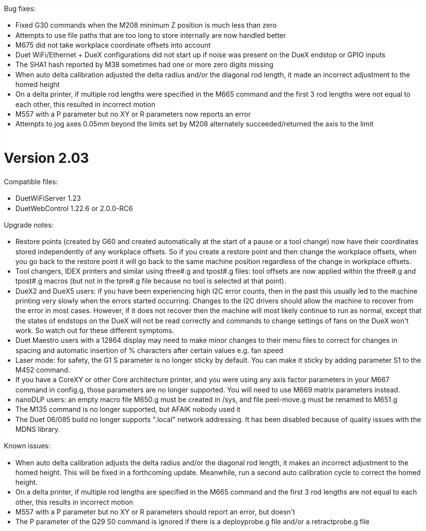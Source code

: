 Bug fixes:
- Fixed G30 commands when the M208 minimum Z position is much less than zero
- Attempts to use file paths that are too long to store internally are now handled better
- M675 did not take workplace coordinate offsets into account
- Duet WiFi/Ethernet + DueX configurations did not start up if noise was present on the DueX endstop or GPIO inputs
- The SHA1 hash reported by M38 sometimes had one or more zero digits missing
- When auto delta calibration adjusted the delta radius and/or the diagonal rod length, it made an incorrect adjustment to the homed height
- On a delta printer, if multiple rod lengths were specified in the M665 command and the first 3 rod lengths were not equal to each other, this resulted in incorrect motion
- M557 with a P parameter but no XY or R parameters now reports an error
- Attempts to jog axes 0.05mm beyond the limits set by M208 alternately succeeded/returned the axis to the limit

Version 2.03
============
Compatible files:
- DuetWiFiServer 1.23
- DuetWebControl 1.22.6 or 2.0.0-RC6

Upgrade notes:
- Restore points (created by G60 and created automatically at the start of a pause or a tool change) now have their coordinates stored independently of any workplace offsets. So if you create a restore point and then change the workplace offsets, when you go back to the restore point it will go back to the same machine position regardless of the change in workplace offsets.
- Tool changers, IDEX printers and similar using tfree#.g and tpost#.g files: tool offsets are now applied within the tfree#.g and tpost#.g macros (but not in the tpre#.g file because no tool is selected at that point).
- DueX2 and DueX5 users: if you have been experiencing high I2C error counts, then in the past this usually led to the machine printing very slowly when the errors started occurring. Changes to the I2C drivers should allow the machine to recover from the error in most cases. However, if it does not recover then the machine will most likely continue to run as normal, except that the states of endstops on the DueX will not be read correctly and commands to change settings of fans on the DueX won't work. So watch out for these different symptoms.
- Duet Maestro users with a 12864 display may need to make minor changes to their menu files to correct for changes in spacing and automatic insertion of % characters after certain values e.g. fan speed
- Laser mode: for safety, the G1 S parameter is no longer sticky by default. You can make it sticky by adding parameter S1 to the M452 command.
- If you have a CoreXY or other Core architecture printer, and you were using any axis factor parameters in your M667 command in config.g, those parameters are no longer supported. You will need to use M669 matrix parameters instead.
- nanoDLP users: an empty macro file M650.g must be created in /sys, and file peel-move.g must be renamed to M651.g
- The M135 command is no longer supported, but AFAIK nobody used it
- The Duet 06/085 build no longer supports ".local" network addressing. It has been disabled because of quality issues with the MDNS library.

Known issues:
- When auto delta calibration adjusts the delta radius and/or the diagonal rod length, it makes an incorrect adjustment to the homed height. This will be fixed in a forthcoming update. Meanwhile, run a second auto calibration cycle to correct the homed height.
- On a delta printer, if multiple rod lengths are specified in the M665 command and the first 3 rod lengths are not equal to each other, this results in incorrect motion
- M557 with a P parameter but no XY or R parameters should report an error, but doesn't
- The P parameter of the G29 S0 command is ignored if there is a deployprobe.g file and/or a retractprobe.g file
